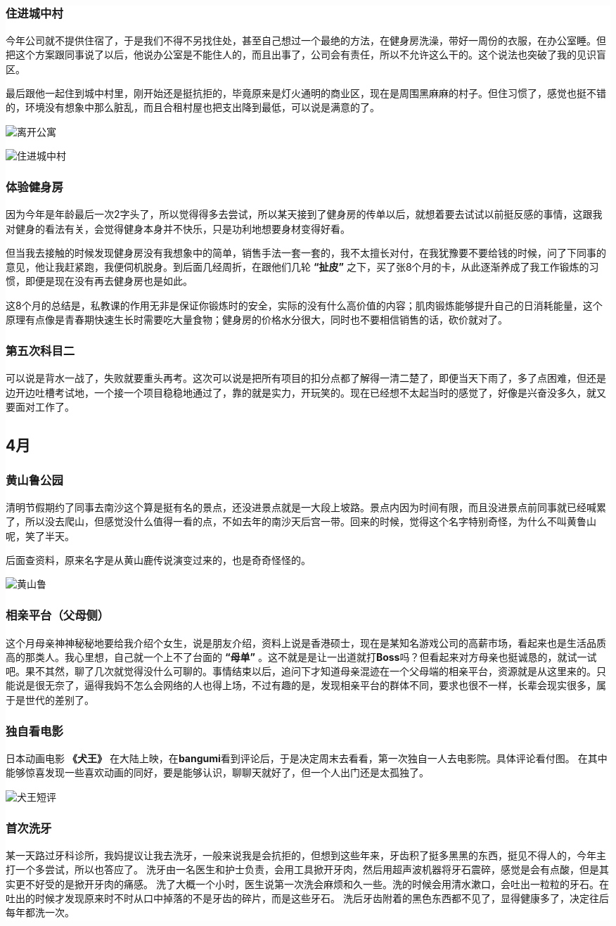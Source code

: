 ### 住进城中村
今年公司就不提供住宿了，于是我们不得不另找住处，甚至自己想过一个最绝的方法，在健身房洗澡，带好一周份的衣服，在办公室睡。但把这个方案跟同事说了以后，他说办公室是不能住人的，而且出事了，公司会有责任，所以不允许这么干的。这个说法也突破了我的见识盲区。

最后跟他一起住到城中村里，刚开始还是挺抗拒的，毕竟原来是灯火通明的商业区，现在是周围黑麻麻的村子。但住习惯了，感觉也挺不错的，环境没有想象中那么脏乱，而且合租村屋也把支出降到最低，可以说是满意的了。

![离开公寓](IMG_20230307_215337.jpg)

![住进城中村](IMG_20230503_180245.jpg)

### 体验健身房
因为今年是年龄最后一次2字头了，所以觉得得多去尝试，所以某天接到了健身房的传单以后，就想着要去试试以前挺反感的事情，这跟我对健身的看法有关，会觉得健身本身并不快乐，只是功利地想要身材变得好看。

但当我去接触的时候发现健身房没有我想象中的简单，销售手法一套一套的，我不太擅长对付，在我犹豫要不要给钱的时候，问了下同事的意见，他让我赶紧跑，我便伺机脱身。到后面几经周折，在跟他们几轮 **“扯皮”** 之下，买了张8个月的卡，从此逐渐养成了我工作锻炼的习惯，即便是现在没有再去健身房也是如此。

这8个月的总结是，私教课的作用无非是保证你锻炼时的安全，实际的没有什么高价值的内容；肌肉锻炼能够提升自己的日消耗能量，这个原理有点像是青春期快速生长时需要吃大量食物；健身房的价格水分很大，同时也不要相信销售的话，砍价就对了。

### 第五次科目二
可以说是背水一战了，失败就要重头再考。这次可以说是把所有项目的扣分点都了解得一清二楚了，即便当天下雨了，多了点困难，但还是边开边吐槽考试地，一个接一个项目稳稳地通过了，靠的就是实力，开玩笑的。现在已经想不太起当时的感觉了，好像是兴奋没多久，就又要面对工作了。

## 4月

### 黄山鲁公园
清明节假期约了同事去南沙这个算是挺有名的景点，还没进景点就是一大段上坡路。景点内因为时间有限，而且没进景点前同事就已经喊累了，所以没去爬山，但感觉没什么值得一看的点，不如去年的南沙天后宫一带。回来的时候，觉得这个名字特别奇怪，为什么不叫黄鲁山呢，笑了半天。

后面查资料，原来名字是从黄山鹿传说演变过来的，也是奇奇怪怪的。

![黄山鲁](IMG_20230405_150832.jpg)

### 相亲平台（父母侧）
这个月母亲神神秘秘地要给我介绍个女生，说是朋友介绍，资料上说是香港硕士，现在是某知名游戏公司的高薪市场，看起来也是生活品质高的那类人。我心里想，自己就一个上不了台面的 **“母单”** 。这不就是是让一出道就打**Boss**吗？但看起来对方母亲也挺诚恳的，就试一试吧。果不其然，聊了几次就觉得没什么可聊的。事情结束以后，追问下才知道母亲混迹在一个父母端的相亲平台，资源就是从这里来的。只能说是很无奈了，逼得我妈不怎么会网络的人也得上场，不过有趣的是，发现相亲平台的群体不同，要求也很不一样，长辈会现实很多，属于是世代的差别了。

### 独自看电影
日本动画电影 **《犬王》** 在大陆上映，在**bangumi**看到评论后，于是决定周末去看看，第一次独自一人去电影院。具体评论看付图。
在其中能够惊喜发现一些喜欢动画的同好，要是能够认识，聊聊天就好了，但一个人出门还是太孤独了。

![犬王短评](mmexport1705828246400.jpg)

### 首次洗牙
某一天路过牙科诊所，我妈提议让我去洗牙，一般来说我是会抗拒的，但想到这些年来，牙齿积了挺多黑黑的东西，挺见不得人的，今年主打一个多尝试，所以也答应了。
洗牙由一名医生和护士负责，会用工具掀开牙肉，然后用超声波机器将牙石震碎，感觉是会有点酸，但是其实更不好受的是掀开牙肉的痛感。
洗了大概一个小时，医生说第一次洗会麻烦和久一些。洗的时候会用清水漱口，会吐出一粒粒的牙石。在吐出的时候才发现原来时不时从口中掉落的不是牙齿的碎片，而是这些牙石。
洗后牙齿附着的黑色东西都不见了，显得健康多了，决定往后每年都洗一次。
